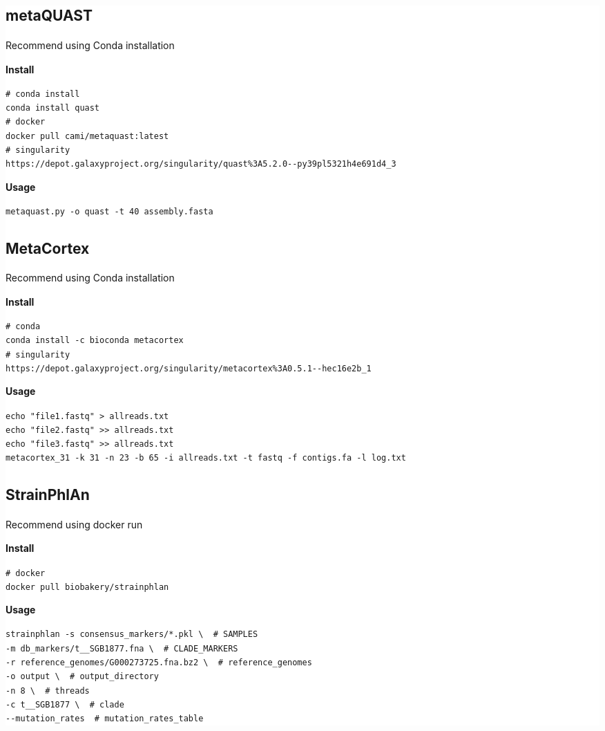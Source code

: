 ## metaQUAST
Recommend using Conda installation

**Install**
```
# conda install
conda install quast
# docker
docker pull cami/metaquast:latest
# singularity
https://depot.galaxyproject.org/singularity/quast%3A5.2.0--py39pl5321h4e691d4_3

```
**Usage**
```
metaquast.py -o quast -t 40 assembly.fasta
```

## MetaCortex
Recommend using Conda installation

**Install**
```
# conda
conda install -c bioconda metacortex
# singularity
https://depot.galaxyproject.org/singularity/metacortex%3A0.5.1--hec16e2b_1
```
**Usage**
```
echo "file1.fastq" > allreads.txt
echo "file2.fastq" >> allreads.txt
echo "file3.fastq" >> allreads.txt
metacortex_31 -k 31 -n 23 -b 65 -i allreads.txt -t fastq -f contigs.fa -l log.txt
```

## StrainPhlAn
Recommend using docker run

**Install**
```
# docker 
docker pull biobakery/strainphlan
```
**Usage**
```
strainphlan -s consensus_markers/*.pkl \  # SAMPLES
-m db_markers/t__SGB1877.fna \  # CLADE_MARKERS
-r reference_genomes/G000273725.fna.bz2 \  # reference_genomes
-o output \  # output_directory
-n 8 \  # threads 
-c t__SGB1877 \  # clade
--mutation_rates  # mutation_rates_table
```
